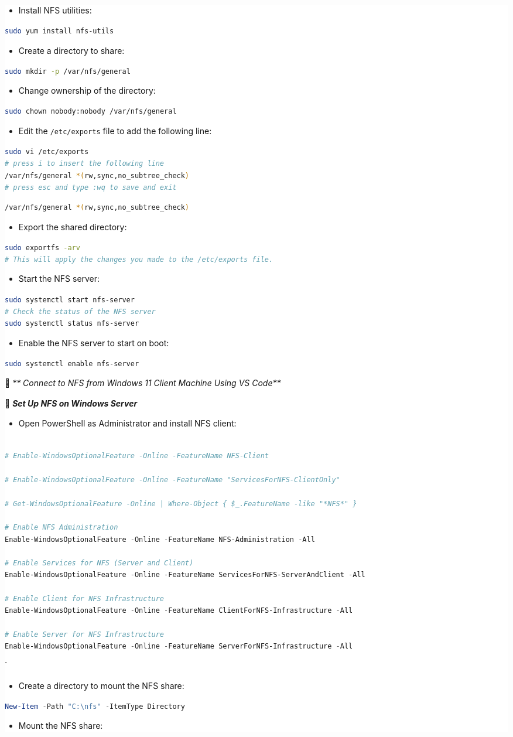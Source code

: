  
- Install NFS utilities:
```sh
sudo yum install nfs-utils
```
- Create a directory to share:
```sh
sudo mkdir -p /var/nfs/general
```
- Change ownership of the directory:
```sh
sudo chown nobody:nobody /var/nfs/general
```
- Edit the `/etc/exports` file to add the following line:
```sh
sudo vi /etc/exports
# press i to insert the following line
/var/nfs/general *(rw,sync,no_subtree_check)
# press esc and type :wq to save and exit
```
```sh
/var/nfs/general *(rw,sync,no_subtree_check)
```
- Export the shared directory:
```sh
sudo exportfs -arv
# This will apply the changes you made to the /etc/exports file.
```
- Start the NFS server:
```sh
sudo systemctl start nfs-server
# Check the status of the NFS server
sudo systemctl status nfs-server
```
- Enable the NFS server to start on boot:
```sh
sudo systemctl enable nfs-server
```

:beginner: _** Connect to NFS from Windows 11 Client Machine Using VS Code**_  

:beginner: _**Set Up NFS on Windows Server**_
- Open PowerShell as Administrator and install NFS client:
```powershell

# Enable-WindowsOptionalFeature -Online -FeatureName NFS-Client

# Enable-WindowsOptionalFeature -Online -FeatureName "ServicesForNFS-ClientOnly"

# Get-WindowsOptionalFeature -Online | Where-Object { $_.FeatureName -like "*NFS*" }

# Enable NFS Administration
Enable-WindowsOptionalFeature -Online -FeatureName NFS-Administration -All

# Enable Services for NFS (Server and Client)
Enable-WindowsOptionalFeature -Online -FeatureName ServicesForNFS-ServerAndClient -All

# Enable Client for NFS Infrastructure
Enable-WindowsOptionalFeature -Online -FeatureName ClientForNFS-Infrastructure -All

# Enable Server for NFS Infrastructure
Enable-WindowsOptionalFeature -Online -FeatureName ServerForNFS-Infrastructure -All
```
`
- Create a directory to mount the NFS share:
```powershell
New-Item -Path "C:\nfs" -ItemType Directory
```
- Mount the NFS share: